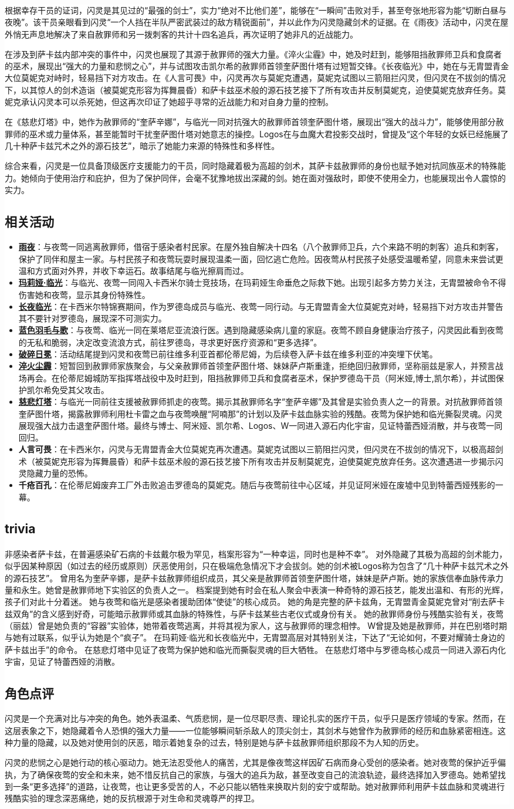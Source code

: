 根据幸存干员的证词，闪灵是其见过的“最强的剑士”，实力“绝对不比他们差”，能够在“一瞬间”击败对手，甚至夸张地形容为能“切断白昼与夜晚”。该干员亲眼看到闪灵“一个人挡在半队严密武装过的敌方精锐面前”，并以此作为闪灵隐藏剑术的证据。在《雨夜》活动中，闪灵在屋外悄无声息地解决了来自赦罪师和另一拨刺客的共计十四名追兵，再次证明了她非凡的近战能力。

在涉及到萨卡兹内部冲突的事件中，闪灵也展现了其源于赦罪师的强大力量。《淬火尘霾》中，她及时赶到，能够阻挡赦罪师卫兵和食腐者的巫术，展现出“强大的力量和悲悯之心”，并与试图攻击凯尔希的赦罪师首领奎萨图什塔有过短暂交锋。《长夜临光》中，她在与无胄盟青金大位莫妮克对峙时，轻易挡下对方攻击。在《人言可畏》中，闪灵再次与莫妮克遭遇，莫妮克试图以三箭阻拦闪灵，但闪灵在不拔剑的情况下，以其惊人的剑术造诣（被莫妮克形容为挥舞晨昏）和萨卡兹巫术般的源石技艺接下了所有攻击并反制莫妮克，迫使莫妮克放弃任务。莫妮克承认闪灵本可以杀死她，但这再次印证了她超乎寻常的近战能力和对自身力量的控制。

在《慈悲灯塔》中，她作为赦罪师的“奎萨辛娜”，与临光一同对抗强大的赦罪师首领奎萨图什塔，展现出“强大的战斗力”，能够使用部分赦罪师的巫术或力量体系，甚至能暂时干扰奎萨图什塔对她意志的操控。Logos在与血魔大君投影交战时，曾提及“这个年轻的女妖已经施展了几十种萨卡兹咒术之外的源石技艺”，暗示了她能力来源的特殊性和多样性。

综合来看，闪灵是一位具备顶级医疗支援能力的干员，同时隐藏着极为高超的剑术，其萨卡兹赦罪师的身份也赋予她对抗同族巫术的特殊能力。她倾向于使用治疗和庇护，但为了保护同伴，会毫不犹豫地拔出深藏的剑。她在面对强敌时，即使不使用全力，也能展现出令人震惊的实力。
## 相关活动
-   **[雨夜](../stories/story_shining_set_1.md)**：与夜莺一同逃离赦罪师，借宿于感染者村民家。在屋外独自解决十四名（八个赦罪师卫兵，六个来路不明的刺客）追兵和刺客，保护了同伴和屋主一家。与村民孩子和夜莺玩耍时展现温柔一面，回忆逃亡危险。因夜莺从村民孩子处感受温暖希望，同意未来尝试更温和方式面对外界，并收下幸运石。故事结尾与临光擦肩而过。
-   **[玛莉娅·临光](../stories/act13d5.md)**：与临光、夜莺一同闯入卡西米尔骑士竞技场，在玛莉娅生命垂危之际救下她。出现引起多方势力关注，无胄盟被命令不得伤害她和夜莺，显示其身份特殊性。
-   **[长夜临光](../stories/act13side.md)**：在卡西米尔特锦赛期间，作为罗德岛成员与临光、夜莺一同行动。与无胄盟青金大位莫妮克对峙，轻易挡下对方攻击并警告其不要针对罗德岛，展现深不可测实力。
-   **[蓝色羽毛与歌](../stories/story_cgbird_set_1.md)**：与夜莺、临光一同在莱塔尼亚流浪行医。遇到隐藏感染病儿童的家庭。夜莺不顾自身健康治疗孩子，闪灵因此看到夜莺的无私和脆弱，决定改变流浪方式，前往罗德岛，寻求更好医疗资源和“更多选择”。
-   **[破碎日冕](../stories/main_10.md)**：活动结尾提到闪灵和夜莺已前往维多利亚首都伦蒂尼姆，为后续卷入萨卡兹在维多利亚的冲突埋下伏笔。
-   **[淬火尘霾](../stories/main_11.md)**：短暂回到赦罪师家族聚会，与父亲赦罪师首领奎萨图什塔、妹妹萨卢斯重逢，拒绝回归赦罪师，坚称丽兹是家人，并预言战场再会。在伦蒂尼姆城防军指挥塔战役中及时赶到，阻挡赦罪师卫兵和食腐者巫术，保护罗德岛干员（阿米娅,博士,凯尔希），并试图保护凯尔希免受其父攻击。
-   **[慈悲灯塔](../stories/main_14.md)**：与临光一同前往支援被赦罪师抓走的夜莺。揭示其赦罪师名字“奎萨辛娜”及其曾是实验负责人之一的背景。对抗赦罪师首领奎萨图什塔，揭露赦罪师利用杜卡雷之血与夜莺唤醒“阿喃那”的计划以及萨卡兹血脉实验的残酷。夜莺为保护她和临光撕裂灵魂。闪灵展现强大战力击退奎萨图什塔。最终与博士、阿米娅、凯尔希、Logos、W一同进入源石内化宇宙，见证特蕾西娅消散，并与夜莺一同回归。
-   **人言可畏**：在卡西米尔，闪灵与无胄盟青金大位莫妮克再次遭遇。莫妮克试图以三箭阻拦闪灵，但闪灵在不拔剑的情况下，以极高超剑术（被莫妮克形容为挥舞晨昏）和萨卡兹巫术般的源石技艺接下所有攻击并反制莫妮克，迫使莫妮克放弃任务。这次遭遇进一步揭示闪灵隐藏力量的恐怖。
-   **千疮百孔**：在伦蒂尼姆废弃工厂外击败追击罗德岛的莫妮克。随后与夜莺前往中心区域，并见证阿米娅在废墟中见到特蕾西娅残影的一幕。
## trivia
非感染者萨卡兹，在普遍感染矿石病的卡兹戴尔极为罕见，档案形容为“一种幸运，同时也是种不幸”。
对外隐藏了其极为高超的剑术能力，似乎因某种原因（如过去的经历或原则）厌恶使用剑，只在极端危急情况下才会拔剑。她的剑术被Logos称为包含了“几十种萨卡兹咒术之外的源石技艺”。
曾用名为奎萨辛娜，是萨卡兹赦罪师组织成员，其父亲是赦罪师首领奎萨图什塔，妹妹是萨卢斯。她的家族信奉血脉传承力量和永生。她曾是赦罪师地下实验区的负责人之一。
档案提到她有时会在私人聚会中表演一种奇特的源石技艺，能发出温和、有形的光辉，孩子们对此十分着迷。
她与夜莺和临光是感染者援助团体“使徒”的核心成员。
她的角是完整的萨卡兹角，无胄盟青金莫妮克曾对“削去萨卡兹双角”的含义感到好奇，可能暗示赦罪师或其血脉的特殊性，与萨卡兹某些古老仪式或身份有关。
她的赦罪师身份与残酷实验有关，夜莺（丽兹）曾是她负责的“容器”实验体，她带着夜莺逃离，并将其视为家人，这与赦罪师的理念相悖。
W曾提及她是赦罪师，并在巴别塔时期与她有过联系，似乎认为她是个“疯子”。
在玛莉娅·临光和长夜临光中，无胄盟高层对其特别关注，下达了“无论如何，不要对耀骑士身边的萨卡兹出手”的命令。
在慈悲灯塔中见证了夜莺为保护她和临光而撕裂灵魂的巨大牺牲。
在慈悲灯塔中与罗德岛核心成员一同进入源石内化宇宙，见证了特蕾西娅的消散。
## 角色点评
闪灵是一个充满对比与冲突的角色。她外表温柔、气质悲悯，是一位尽职尽责、理论扎实的医疗干员，似乎只是医疗领域的专家。然而，在这层表象之下，她隐藏着令人恐惧的强大力量——一位能够瞬间斩杀敌人的顶尖剑士，其剑术与她曾作为赦罪师的经历和血脉紧密相连。这种力量的隐藏，以及她对使用剑的厌恶，暗示着她复杂的过去，特别是她与萨卡兹赦罪师组织那段不为人知的历史。

闪灵的悲悯之心是她行动的核心驱动力。她无法忍受他人的痛苦，尤其是像夜莺这样因矿石病而身心受创的感染者。她对夜莺的保护近乎偏执，为了确保夜莺的安全和未来，她不惜反抗自己的家族，与强大的追兵为敌，甚至改变自己的流浪轨迹，最终选择加入罗德岛。她希望找到一条“更多选择”的道路，让夜莺，也让更多受苦的人，不必只能以牺牲来换取片刻的安宁或帮助。她对赦罪师利用萨卡兹血脉和灵魂进行残酷实验的理念深恶痛绝，她的反抗根源于对生命和灵魂尊严的捍卫。
